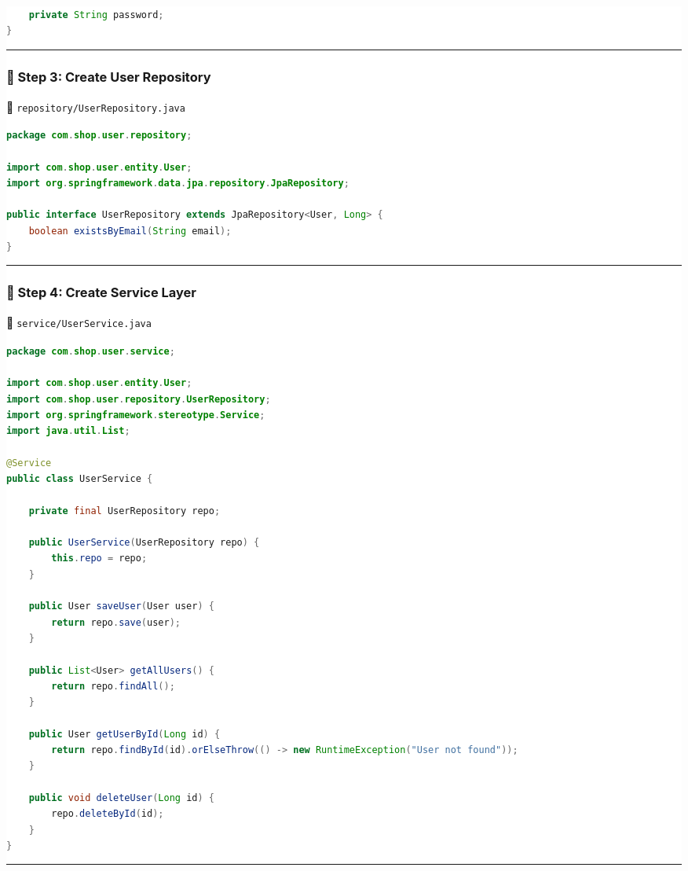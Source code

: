 ```java
    private String password;
}
```

---

### 🔹 Step 3: Create User Repository

📄 `repository/UserRepository.java`

```java
package com.shop.user.repository;

import com.shop.user.entity.User;
import org.springframework.data.jpa.repository.JpaRepository;

public interface UserRepository extends JpaRepository<User, Long> {
    boolean existsByEmail(String email);
}
```

---

### 🔹 Step 4: Create Service Layer

📄 `service/UserService.java`

```java
package com.shop.user.service;

import com.shop.user.entity.User;
import com.shop.user.repository.UserRepository;
import org.springframework.stereotype.Service;
import java.util.List;

@Service
public class UserService {
    
    private final UserRepository repo;

    public UserService(UserRepository repo) {
        this.repo = repo;
    }

    public User saveUser(User user) {
        return repo.save(user);
    }

    public List<User> getAllUsers() {
        return repo.findAll();
    }

    public User getUserById(Long id) {
        return repo.findById(id).orElseThrow(() -> new RuntimeException("User not found"));
    }

    public void deleteUser(Long id) {
        repo.deleteById(id);
    }
}
```

---